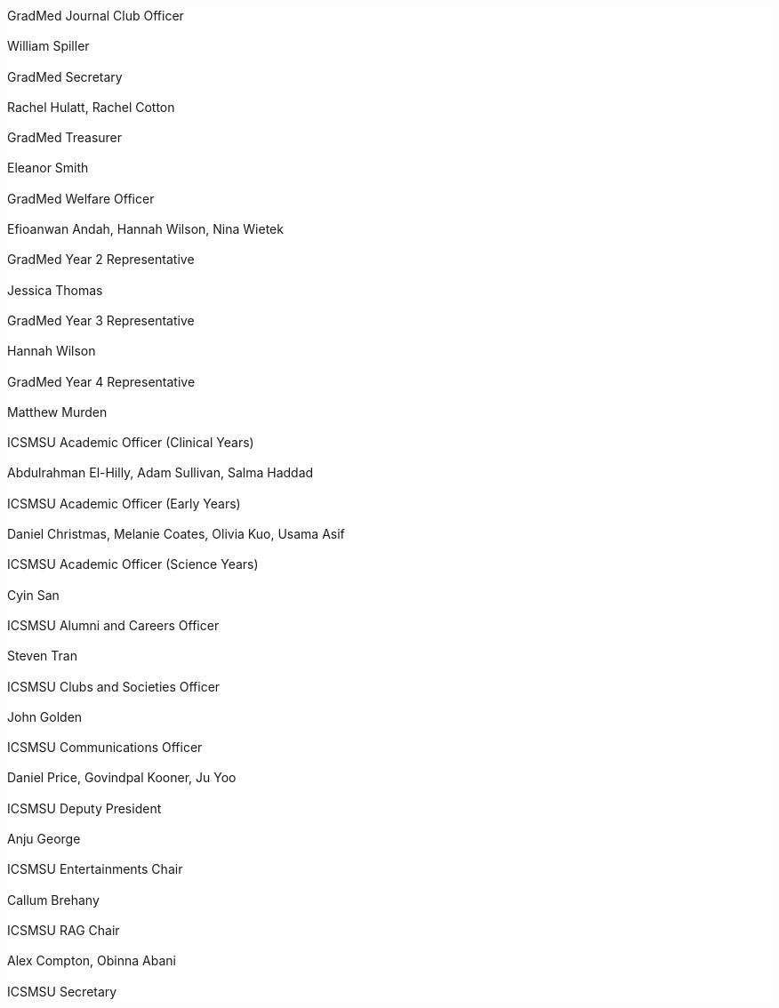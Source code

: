 GradMed Journal Club Officer

William Spiller

GradMed Secretary

Rachel Hulatt, Rachel Cotton

GradMed Treasurer

Eleanor Smith

GradMed Welfare Officer

Efioanwan Andah, Hannah Wilson, Nina Wietek

GradMed Year 2 Representative

Jessica Thomas

GradMed Year 3 Representative

Hannah Wilson

GradMed Year 4 Representative

Matthew Murden

ICSMSU Academic Officer (Clinical Years)

Abdulrahman El-Hilly, Adam Sullivan, Salma Haddad

ICSMSU Academic Officer (Early Years)

Daniel Christmas, Melanie Coates, Olivia Kuo, Usama Asif

ICSMSU Academic Officer (Science Years)

Cyin San

ICSMSU Alumni and Careers Officer

Steven Tran

ICSMSU Clubs and Societies Officer

John Golden

ICSMSU Communications Officer

Daniel Price, Govindpal Kooner, Ju Yoo

ICSMSU Deputy President

Anju George

ICSMSU Entertainments Chair

Callum Brehany

ICSMSU RAG Chair

Alex Compton, Obinna Abani

ICSMSU Secretary
